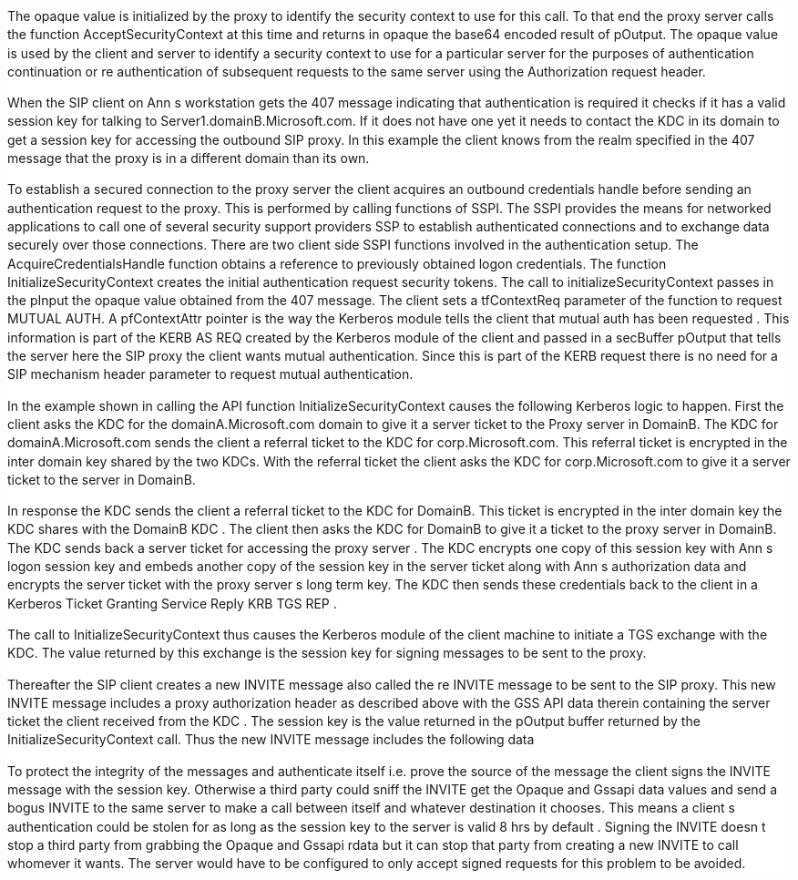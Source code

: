 The opaque value is initialized by the proxy to identify the security context to use for this call. To that end the proxy server calls the function AcceptSecurityContext at this time and returns in opaque the base64 encoded result of pOutput. The opaque value is used by the client and server to identify a security context to use for a particular server for the purposes of authentication continuation or re authentication of subsequent requests to the same server using the Authorization request header.

When the SIP client on Ann s workstation gets the 407 message indicating that authentication is required it checks if it has a valid session key for talking to Server1.domainB.Microsoft.com. If it does not have one yet it needs to contact the KDC in its domain to get a session key for accessing the outbound SIP proxy. In this example the client knows from the realm specified in the 407 message that the proxy is in a different domain than its own.

To establish a secured connection to the proxy server the client acquires an outbound credentials handle before sending an authentication request to the proxy. This is performed by calling functions of SSPI. The SSPI provides the means for networked applications to call one of several security support providers SSP to establish authenticated connections and to exchange data securely over those connections. There are two client side SSPI functions involved in the authentication setup. The AcquireCredentialsHandle function obtains a reference to previously obtained logon credentials. The function InitializeSecurityContext creates the initial authentication request security tokens. The call to initializeSecurityContext passes in the pInput the opaque value obtained from the 407 message. The client sets a tfContextReq parameter of the function to request MUTUAL AUTH. A pfContextAttr pointer is the way the Kerberos module tells the client that mutual auth has been requested . This information is part of the KERB AS REQ created by the Kerberos module of the client and passed in a secBuffer pOutput that tells the server here the SIP proxy the client wants mutual authentication. Since this is part of the KERB request there is no need for a SIP mechanism header parameter to request mutual authentication.

In the example shown in calling the API function InitializeSecurityContext causes the following Kerberos logic to happen. First the client asks the KDC for the domainA.Microsoft.com domain to give it a server ticket to the Proxy server in DomainB. The KDC for domainA.Microsoft.com sends the client a referral ticket to the KDC for corp.Microsoft.com. This referral ticket is encrypted in the inter domain key shared by the two KDCs. With the referral ticket the client asks the KDC for corp.Microsoft.com to give it a server ticket to the server in DomainB.

In response the KDC sends the client a referral ticket to the KDC for DomainB. This ticket is encrypted in the inter domain key the KDC shares with the DomainB KDC . The client then asks the KDC for DomainB to give it a ticket to the proxy server in DomainB. The KDC sends back a server ticket for accessing the proxy server . The KDC encrypts one copy of this session key with Ann s logon session key and embeds another copy of the session key in the server ticket along with Ann s authorization data and encrypts the server ticket with the proxy server s long term key. The KDC then sends these credentials back to the client in a Kerberos Ticket Granting Service Reply KRB TGS REP .

The call to InitializeSecurityContext thus causes the Kerberos module of the client machine to initiate a TGS exchange with the KDC. The value returned by this exchange is the session key for signing messages to be sent to the proxy.

Thereafter the SIP client creates a new INVITE message also called the re INVITE message to be sent to the SIP proxy. This new INVITE message includes a proxy authorization header as described above with the GSS API data therein containing the server ticket the client received from the KDC . The session key is the value returned in the pOutput buffer returned by the InitializeSecurityContext call. Thus the new INVITE message includes the following data 

To protect the integrity of the messages and authenticate itself i.e. prove the source of the message the client signs the INVITE message with the session key. Otherwise a third party could sniff the INVITE get the Opaque and Gssapi data values and send a bogus INVITE to the same server to make a call between itself and whatever destination it chooses. This means a client s authentication could be stolen for as long as the session key to the server is valid 8 hrs by default . Signing the INVITE doesn t stop a third party from grabbing the Opaque and Gssapi rdata but it can stop that party from creating a new INVITE to call whomever it wants. The server would have to be configured to only accept signed requests for this problem to be avoided.
